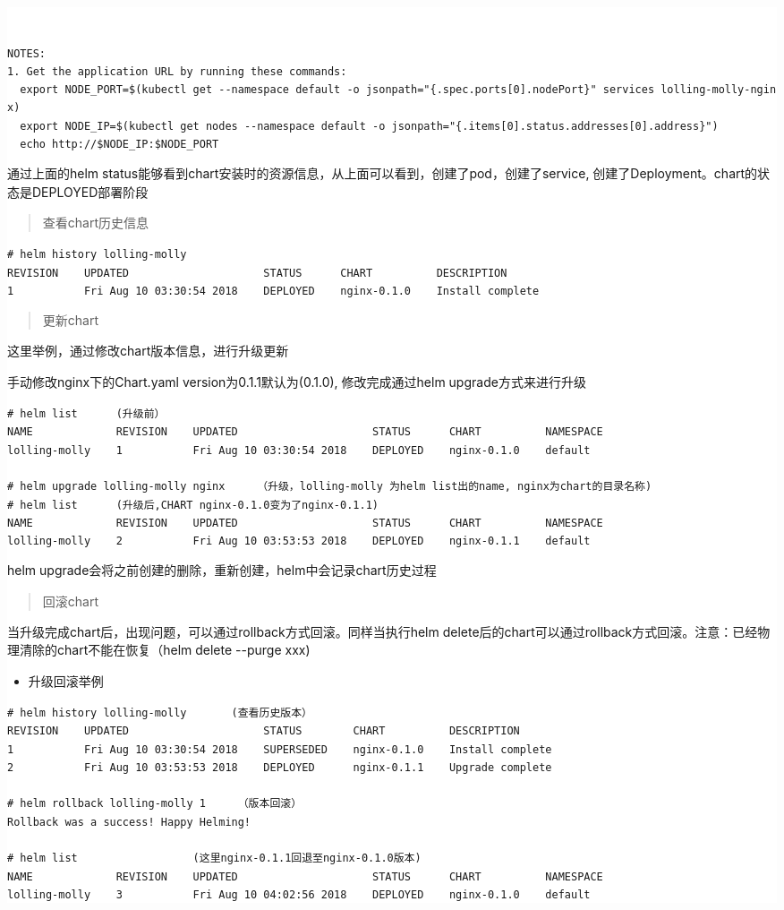 ```
 
 
NOTES:
1. Get the application URL by running these commands:
  export NODE_PORT=$(kubectl get --namespace default -o jsonpath="{.spec.ports[0].nodePort}" services lolling-molly-nginx)
  export NODE_IP=$(kubectl get nodes --namespace default -o jsonpath="{.items[0].status.addresses[0].address}")
  echo http://$NODE_IP:$NODE_PORT
```

通过上面的helm status能够看到chart安装时的资源信息，从上面可以看到，创建了pod，创建了service, 创建了Deployment。chart的状态是DEPLOYED部署阶段

> 查看chart历史信息

```
# helm history lolling-molly
REVISION    UPDATED                     STATUS      CHART          DESCRIPTION
1           Fri Aug 10 03:30:54 2018    DEPLOYED    nginx-0.1.0    Install complete
```

> 更新chart

这里举例，通过修改chart版本信息，进行升级更新

手动修改nginx下的Chart.yaml version为0.1.1默认为(0.1.0), 修改完成通过helm upgrade方式来进行升级
```
# helm list      (升级前）
NAME             REVISION    UPDATED                     STATUS      CHART          NAMESPACE
lolling-molly    1           Fri Aug 10 03:30:54 2018    DEPLOYED    nginx-0.1.0    default
 
# helm upgrade lolling-molly nginx     （升级，lolling-molly 为helm list出的name, nginx为chart的目录名称)
# helm list      (升级后,CHART nginx-0.1.0变为了nginx-0.1.1)
NAME             REVISION    UPDATED                     STATUS      CHART          NAMESPACE
lolling-molly    2           Fri Aug 10 03:53:53 2018    DEPLOYED    nginx-0.1.1    default
```

helm upgrade会将之前创建的删除，重新创建，helm中会记录chart历史过程

> 回滚chart

当升级完成chart后，出现问题，可以通过rollback方式回滚。同样当执行helm delete后的chart可以通过rollback方式回滚。注意：已经物理清除的chart不能在恢复（helm delete --purge xxx)

* 升级回滚举例

```
# helm history lolling-molly       (查看历史版本）
REVISION    UPDATED                     STATUS        CHART          DESCRIPTION
1           Fri Aug 10 03:30:54 2018    SUPERSEDED    nginx-0.1.0    Install complete
2           Fri Aug 10 03:53:53 2018    DEPLOYED      nginx-0.1.1    Upgrade complete
 
# helm rollback lolling-molly 1     （版本回滚）
Rollback was a success! Happy Helming!
 
# helm list                  (这里nginx-0.1.1回退至nginx-0.1.0版本)
NAME             REVISION    UPDATED                     STATUS      CHART          NAMESPACE
lolling-molly    3           Fri Aug 10 04:02:56 2018    DEPLOYED    nginx-0.1.0    default
```
